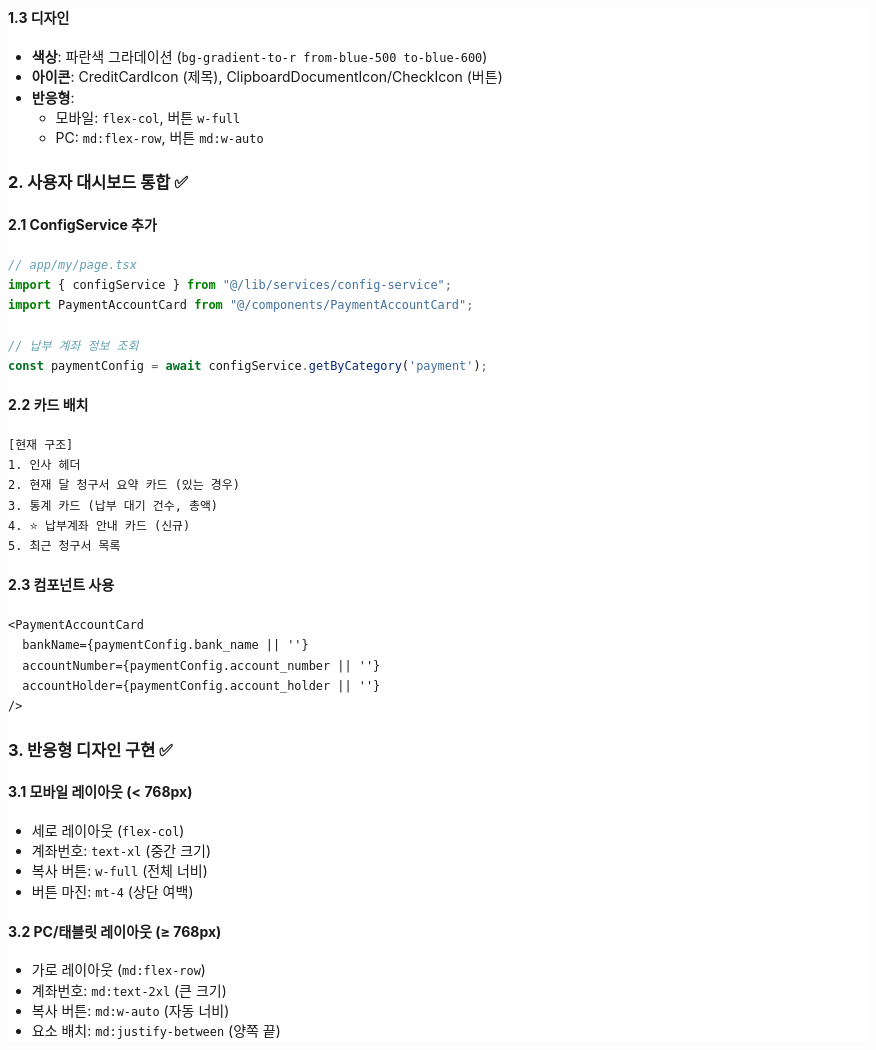#### 1.3 디자인
- **색상**: 파란색 그라데이션 (`bg-gradient-to-r from-blue-500 to-blue-600`)
- **아이콘**: CreditCardIcon (제목), ClipboardDocumentIcon/CheckIcon (버튼)
- **반응형**:
  - 모바일: `flex-col`, 버튼 `w-full`
  - PC: `md:flex-row`, 버튼 `md:w-auto`

### 2. 사용자 대시보드 통합 ✅

#### 2.1 ConfigService 추가
```typescript
// app/my/page.tsx
import { configService } from "@/lib/services/config-service";
import PaymentAccountCard from "@/components/PaymentAccountCard";

// 납부 계좌 정보 조회
const paymentConfig = await configService.getByCategory('payment');
```

#### 2.2 카드 배치
```
[현재 구조]
1. 인사 헤더
2. 현재 달 청구서 요약 카드 (있는 경우)
3. 통계 카드 (납부 대기 건수, 총액)
4. ⭐ 납부계좌 안내 카드 (신규)
5. 최근 청구서 목록
```

#### 2.3 컴포넌트 사용
```tsx
<PaymentAccountCard
  bankName={paymentConfig.bank_name || ''}
  accountNumber={paymentConfig.account_number || ''}
  accountHolder={paymentConfig.account_holder || ''}
/>
```

### 3. 반응형 디자인 구현 ✅

#### 3.1 모바일 레이아웃 (< 768px)
- 세로 레이아웃 (`flex-col`)
- 계좌번호: `text-xl` (중간 크기)
- 복사 버튼: `w-full` (전체 너비)
- 버튼 마진: `mt-4` (상단 여백)

#### 3.2 PC/태블릿 레이아웃 (≥ 768px)
- 가로 레이아웃 (`md:flex-row`)
- 계좌번호: `md:text-2xl` (큰 크기)
- 복사 버튼: `md:w-auto` (자동 너비)
- 요소 배치: `md:justify-between` (양쪽 끝)
